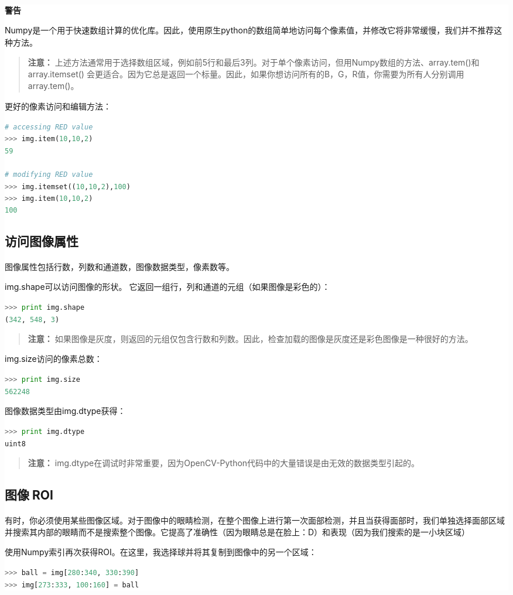 <div class="warning-warp">
<b>警告</b>

<p>Numpy是一个用于快速数组计算的优化库。因此，使用原生python的数组简单地访问每个像素值，并修改它将非常缓慢，我们并不推荐这种方法。</p>
</div>

> **注意：** 上述方法通常用于选择数组区域，例如前5行和最后3列。对于单个像素访问，但用Numpy数组的方法、array.tem()和array.itemset() 会更适合。因为它总是返回一个标量。因此，如果你想访问所有的B，G，R值，你需要为所有人分别调用array.tem()。

更好的像素访问和编辑方法：

```python
# accessing RED value
>>> img.item(10,10,2)
59

# modifying RED value
>>> img.itemset((10,10,2),100)
>>> img.item(10,10,2)
100
```

## 访问图像属性

图像属性包括行数，列数和通道数，图像数据类型，像素数等。

img.shape可以访问图像的形状。 它返回一组行，列和通道的元组（如果图像是彩色的）：

```python
>>> print img.shape
(342, 548, 3)
```

> **注意：** 如果图像是灰度，则返回的元组仅包含行数和列数。因此，检查加载的图像是灰度还是彩色图像是一种很好的方法。

img.size访问的像素总数：

```python
>>> print img.size
562248
```

图像数据类型由img.dtype获得：

```python
>>> print img.dtype
uint8
```

> **注意：** img.dtype在调试时非常重要，因为OpenCV-Python代码中的大量错误是由无效的数据类型引起的。

## 图像 ROI

有时，你必须使用某些图像区域。对于图像中的眼睛检测，在整个图像上进行第一次面部检测，并且当获得面部时，我们单独选择面部区域并搜索其内部的眼睛而不是搜索整个图像。它提高了准确性（因为眼睛总是在脸上：D）和表现（因为我们搜索的是一小块区域）

使用Numpy索引再次获得ROI。在这里，我选择球并将其复制到图像中的另一个区域：

```python
>>> ball = img[280:340, 330:390]
>>> img[273:333, 100:160] = ball
```
